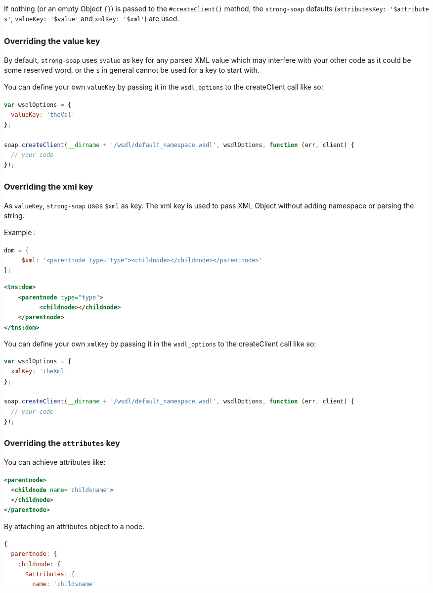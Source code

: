 If nothing (or an empty Object `{}`) is passed to the `#createClient()` method, the `strong-soap` defaults (`attributesKey: '$attributes'`, `valueKey: '$value'` and `xmlKey: '$xml'`) are used.

### Overriding the value key
By default, `strong-soap` uses `$value` as key for any parsed XML value which may interfere with your other code as it
could be some reserved word, or the `$` in general cannot be used for a key to start with.

You can define your own `valueKey` by passing it in the `wsdl_options` to the createClient call like so:
```javascript
var wsdlOptions = {
  valueKey: 'theVal'
};

soap.createClient(__dirname + '/wsdl/default_namespace.wsdl', wsdlOptions, function (err, client) {
  // your code
});
```

### Overriding the xml key
As `valueKey`, `strong-soap` uses `$xml` as key. The xml key is used to pass XML Object without adding namespace or parsing the string.

Example :

```javascript
dom = {
     $xml: '<parentnode type="type"><childnode></childnode></parentnode>'
};
```

```xml
<tns:dom>
    <parentnode type="type">
          <childnode></childnode>
    </parentnode>
</tns:dom>
```

You can define your own `xmlKey` by passing it in the `wsdl_options` to the createClient call like so:
```javascript
var wsdlOptions = {
  xmlKey: 'theXml'
};

soap.createClient(__dirname + '/wsdl/default_namespace.wsdl', wsdlOptions, function (err, client) {
  // your code
});
```

### Overriding the `attributes` key
You can achieve attributes like:
``` xml
<parentnode>
  <childnode name="childsname">
  </childnode>
</parentnode>
```
By attaching an attributes object to a node.
``` javascript
{
  parentnode: {
    childnode: {
      $attributes: {
        name: 'childsname'
```